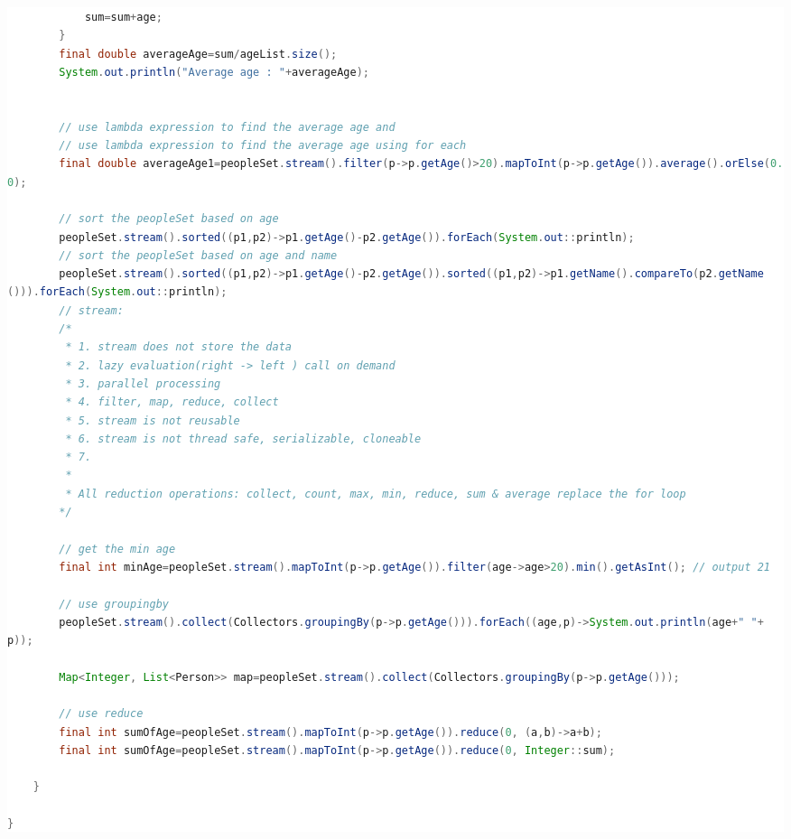 ```java
			sum=sum+age;
		}
		final double averageAge=sum/ageList.size();
		System.out.println("Average age : "+averageAge);


        // use lambda expression to find the average age and 
        // use lambda expression to find the average age using for each
        final double averageAge1=peopleSet.stream().filter(p->p.getAge()>20).mapToInt(p->p.getAge()).average().orElse(0.0);

        // sort the peopleSet based on age
        peopleSet.stream().sorted((p1,p2)->p1.getAge()-p2.getAge()).forEach(System.out::println);
        // sort the peopleSet based on age and name
        peopleSet.stream().sorted((p1,p2)->p1.getAge()-p2.getAge()).sorted((p1,p2)->p1.getName().compareTo(p2.getName())).forEach(System.out::println);
        // stream:
        /*
         * 1. stream does not store the data
         * 2. lazy evaluation(right -> left ) call on demand
         * 3. parallel processing
         * 4. filter, map, reduce, collect
         * 5. stream is not reusable
         * 6. stream is not thread safe, serializable, cloneable
         * 7. 
         * 
         * All reduction operations: collect, count, max, min, reduce, sum & average replace the for loop
        */

        // get the min age
        final int minAge=peopleSet.stream().mapToInt(p->p.getAge()).filter(age->age>20).min().getAsInt(); // output 21

        // use groupingby
        peopleSet.stream().collect(Collectors.groupingBy(p->p.getAge())).forEach((age,p)->System.out.println(age+" "+p));

        Map<Integer, List<Person>> map=peopleSet.stream().collect(Collectors.groupingBy(p->p.getAge()));

        // use reduce
        final int sumOfAge=peopleSet.stream().mapToInt(p->p.getAge()).reduce(0, (a,b)->a+b);
        final int sumOfAge=peopleSet.stream().mapToInt(p->p.getAge()).reduce(0, Integer::sum);
		
	}
 
}
 ```

